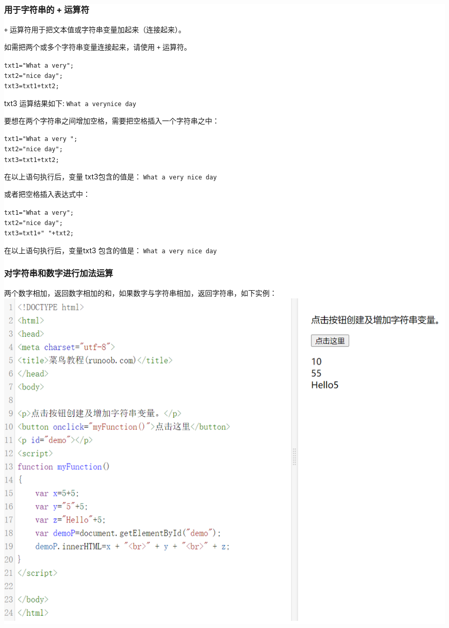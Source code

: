 ### 用于字符串的 + 运算符
`+` 运算符用于把文本值或字符串变量加起来（连接起来）。

如需把两个或多个字符串变量连接起来，请使用 `+` 运算符。
```
txt1="What a very";
txt2="nice day";
txt3=txt1+txt2;
```
txt3 运算结果如下:
`What a verynice day`

要想在两个字符串之间增加空格，需要把空格插入一个字符串之中：
```
txt1="What a very ";
txt2="nice day";
txt3=txt1+txt2;
```
在以上语句执行后，变量 txt3包含的值是：
`What a very nice day`

或者把空格插入表达式中：
```
txt1="What a very";
txt2="nice day";
txt3=txt1+" "+txt2;
```
在以上语句执行后，变量txt3 包含的值是：
`What a very nice day`

### 对字符串和数字进行加法运算
两个数字相加，返回数字相加的和，如果数字与字符串相加，返回字符串，如下实例：
![alt text](<img/屏幕截图 2024-02-28 165901.png>)
